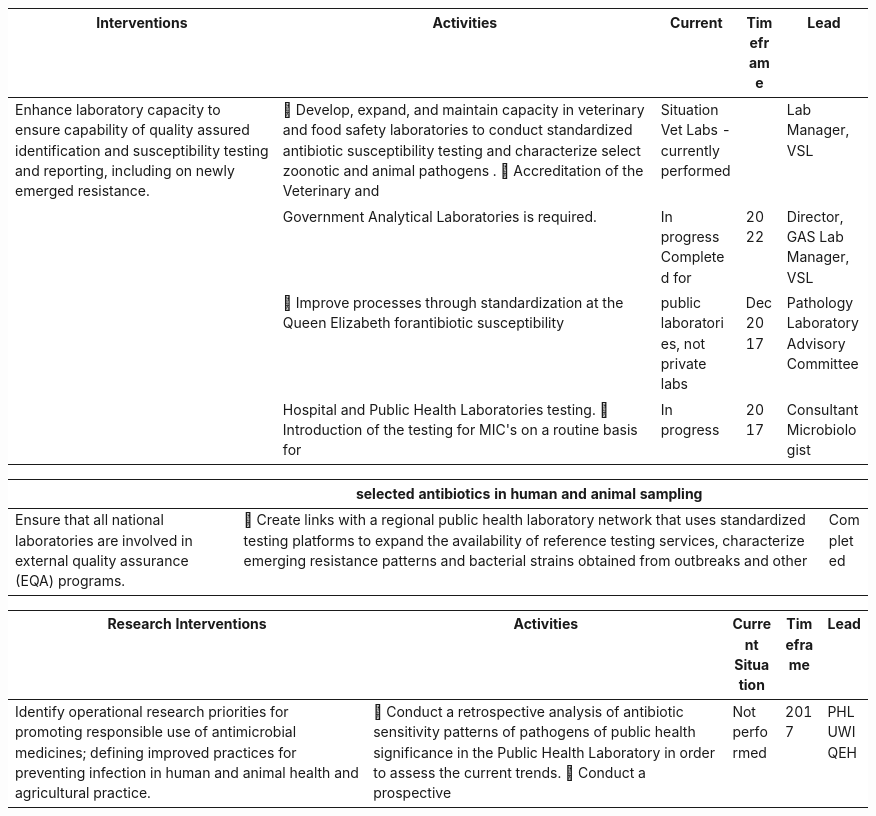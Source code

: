 | Interventions                                                                                                                                                                      | Activities                                                                                                                                                                                                                                                | Current                                     | Timeframe   | Lead                                       |
|------------------------------------------------------------------------------------------------------------------------------------------------------------------------------------|-----------------------------------------------------------------------------------------------------------------------------------------------------------------------------------------------------------------------------------------------------------|---------------------------------------------|-------------|--------------------------------------------|
| Enhance  laboratory  capacity to  ensure  capability of  quality  assured  identification  and  susceptibility  testing and  reporting,  including on  newly  emerged  resistance. |  Develop, expand,  and maintain  capacity in  veterinary and food  safety laboratories  to conduct  standardized  antibiotic  susceptibility testing  and characterize  select zoonotic and  animal pathogens   .  Accreditation of the  Veterinary and | Situation  Vet Labs -  currently  performed |             | Lab Manager,  VSL                          |
|                                                                                                                                                                                    | Government  Analytical  Laboratories is  required.                                                                                                                                                                                                        | In progress  Completed for                  | 2022        | Director, GAS  Lab Manager,  VSL           |
|                                                                                                                                                                                    |  Improve processes  through  standardization at  the Queen Elizabeth  forantibiotic  susceptibility                                                                                                                                                      | public  laboratories,  not private  labs    | Dec 2017    | Pathology  Laboratory  Advisory  Committee |
|                                                                                                                                                                                    | Hospital and Public  Health Laboratories  testing.   Introduction of the  testing for MIC's on  a routine basis for                                                                                                                                      | In progress                                 | 2017        | Consultant  Microbiologist                 |

|                                                                                                          | selected antibiotics  in human and  animal sampling                                                                                                                                                                                                                                |           |
|----------------------------------------------------------------------------------------------------------|------------------------------------------------------------------------------------------------------------------------------------------------------------------------------------------------------------------------------------------------------------------------------------|-----------|
| Ensure that all  national  laboratories  are involved  in external  quality  assurance  (EQA)  programs. |  Create links with a  regional public  health laboratory  network that uses  standardized testing  platforms to expand  the availability of  reference testing  services,  characterize  emerging resistance  patterns and  bacterial strains  obtained from  outbreaks and other | Completed |

| Research  Interventions                                                                                                                                                                                                 | Activities                                                                                                                                                                                                              | Current  Situation   |   Timeframe | Lead          |
|-------------------------------------------------------------------------------------------------------------------------------------------------------------------------------------------------------------------------|-------------------------------------------------------------------------------------------------------------------------------------------------------------------------------------------------------------------------|----------------------|-------------|---------------|
| Identify operational  research priorities for  promoting  responsible use of  antimicrobial  medicines; defining  improved practices  for preventing  infection in human  and animal health and  agricultural practice. |  Conduct a retrospective  analysis of antibiotic  sensitivity patterns of  pathogens of public  health significance in the  Public Health Laboratory  in order to assess the  current trends.   Conduct a prospective | Not  performed       |        2017 | PHL  UWI  QEH |